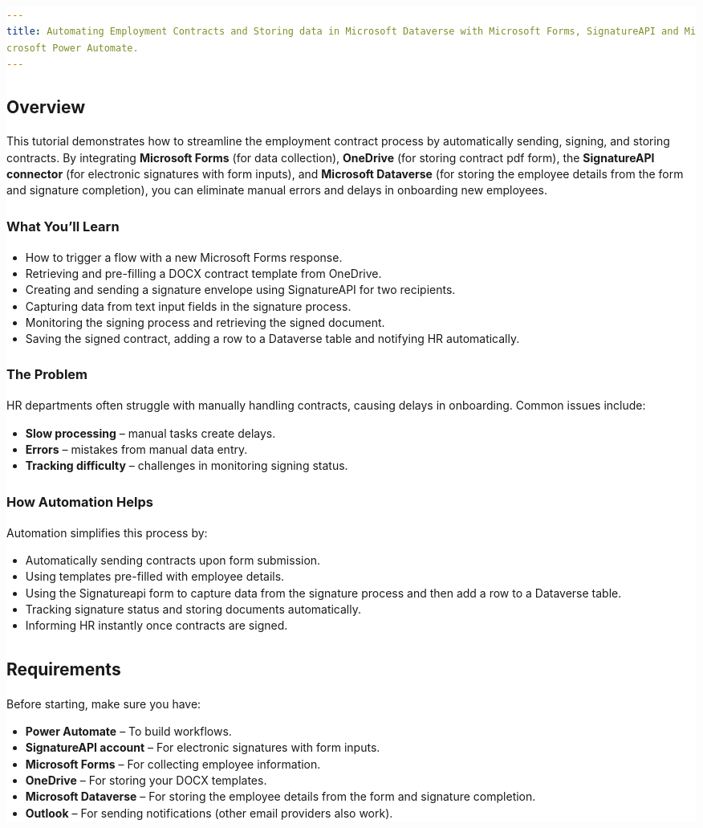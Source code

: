 ```yaml
---
title: Automating Employment Contracts and Storing data in Microsoft Dataverse with Microsoft Forms, SignatureAPI and Microsoft Power Automate.
---
```


## Overview

This tutorial demonstrates how to streamline the employment contract process by automatically sending, signing, and storing contracts. By integrating **Microsoft Forms** (for data collection), **OneDrive** (for storing contract pdf form), the **SignatureAPI connector** (for electronic signatures with form inputs), and **Microsoft Dataverse** (for storing the employee details from the form and signature completion), you can eliminate manual errors and delays in onboarding new employees.


### What You’ll Learn

* How to trigger a flow with a new Microsoft Forms response.
* Retrieving and pre-filling a DOCX contract template from OneDrive.
* Creating and sending a signature envelope using SignatureAPI for two recipients.
* Capturing data from text input fields in the signature process.
* Monitoring the signing process and retrieving the signed document.
* Saving the signed contract, adding a row to a Dataverse table and notifying HR automatically.

### The Problem

HR departments often struggle with manually handling contracts, causing delays in onboarding. Common issues include:

* **Slow processing** – manual tasks create delays.
* **Errors** – mistakes from manual data entry.
* **Tracking difficulty** – challenges in monitoring signing status.

### How Automation Helps

Automation simplifies this process by:

* Automatically sending contracts upon form submission.
* Using templates pre-filled with employee details.
* Using the Signatureapi form to capture data from the signature process and then add a row to a Dataverse table.
* Tracking signature status and storing documents automatically.
* Informing HR instantly once contracts are signed.

## Requirements

Before starting, make sure you have:

* **Power Automate** – To build workflows.
* **SignatureAPI account** – For electronic signatures with form inputs.
* **Microsoft Forms** – For collecting employee information.
* **OneDrive** – For storing your DOCX templates.
* **Microsoft Dataverse** – For storing the employee details from the form and signature completion.
* **Outlook** – For sending notifications (other email providers also work).
